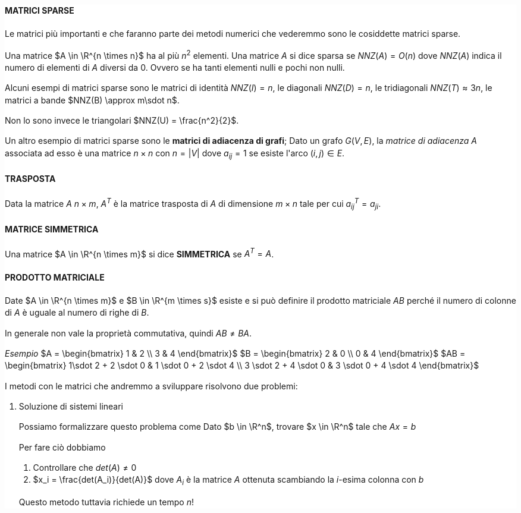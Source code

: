 

#### MATRICI SPARSE

Le matrici più importanti e che faranno parte dei metodi numerici che vederemmo sono le cosiddette matrici sparse.

Una matrice $A \in \R^{n \times n}$ ha al più $n^2$ elementi.
Una matrice $A$ si dice sparsa se $NNZ(A) = O(n)$ dove $NNZ(A)$ indica il numero di elementi di $A$ diversi da $0$. Ovvero se ha tanti elementi nulli e pochi non nulli.

Alcuni esempi di matrici sparse sono le matrici di identità $NNZ(I) = n$, le diagonali $NNZ(D) = n$, le tridiagonali $NNZ(T) \approx 3n$, le matrici a bande $NNZ(B) \approx m\sdot n$.

Non lo sono invece le triangolari $NNZ(U) = \frac{n^2}{2}$.

Un altro esempio di matrici sparse sono le **matrici di adiacenza di grafi**;
Dato un grafo $G(V,E)$, la *matrice di adiacenza* $A$ associata ad esso è una matrice $n \times n$ con $n = |V|$ dove $a_{ij} = 1$ se esiste l'arco $(i,j) \in E$.



#### TRASPOSTA

Data la matrice $A$ $n \times m$, $A^T$ è la matrice trasposta di $A$ di dimensione $m \times n$ tale per cui $a^T_{ij} = a_{ji}$.



#### MATRICE SIMMETRICA

Una matrice $A \in \R^{n \times m}$ si dice **SIMMETRICA** se $A^T = A$.



#### PRODOTTO MATRICIALE

Date $A \in \R^{n \times m}$ e $B \in \R^{m \times s}$ esiste e si può definire il prodotto matriciale $AB$ perché il numero di colonne di $A$ è uguale al numero di righe di $B$.

In generale non vale la proprietà commutativa, quindi $AB \neq BA$.

*Esempio*
$A = \begin{bmatrix} 1 & 2 \\ 3 & 4 \end{bmatrix}$			$B = \begin{bmatrix} 2 & 0 \\ 0 & 4 \end{bmatrix}$									$AB = \begin{bmatrix} 1\sdot 2 + 2 \sdot 0 & 1 \sdot 0 + 2 \sdot 4 \\ 3 \sdot 2 + 4 \sdot 0 & 3 \sdot 0 + 4 \sdot 4 \end{bmatrix}$



I metodi con le matrici che andremmo a sviluppare risolvono due problemi:

1. Soluzione di sistemi lineari

   Possiamo formalizzare questo problema come
   Dato $b \in \R^n$, trovare $x \in \R^n$ tale che $Ax = b$

   Per fare ciò dobbiamo

   1. Controllare che $det(A) \neq 0$
   2. $x_i = \frac{det(A_i)}{det(A)}$   dove $A_i$ è la matrice $A$ ottenuta scambiando la $i$-esima colonna con $b$

   Questo metodo tuttavia richiede un tempo $n!$
